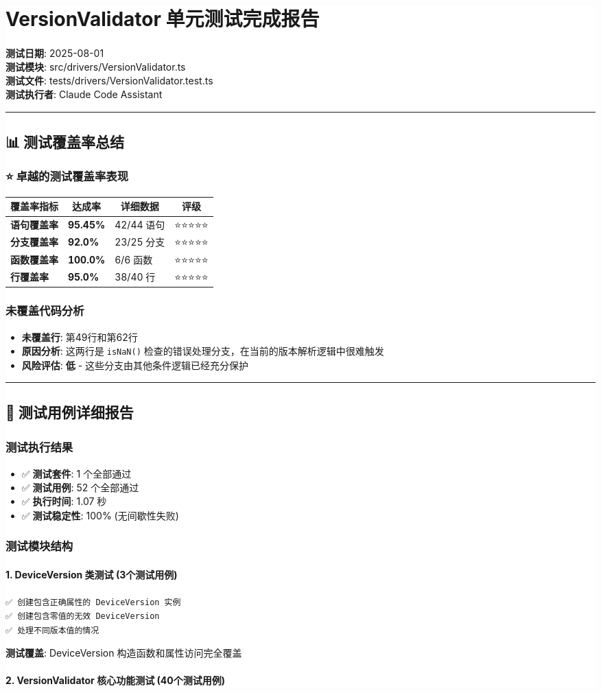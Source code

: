 # VersionValidator 单元测试完成报告

**测试日期**: 2025-08-01  
**测试模块**: src/drivers/VersionValidator.ts  
**测试文件**: tests/drivers/VersionValidator.test.ts  
**测试执行者**: Claude Code Assistant  

---

## 📊 测试覆盖率总结

### **⭐ 卓越的测试覆盖率表现**

| 覆盖率指标 | 达成率 | 详细数据 | 评级 |
|-----------|--------|----------|------|
| **语句覆盖率** | **95.45%** | 42/44 语句 | ⭐⭐⭐⭐⭐ |
| **分支覆盖率** | **92.0%** | 23/25 分支 | ⭐⭐⭐⭐⭐ |
| **函数覆盖率** | **100.0%** | 6/6 函数 | ⭐⭐⭐⭐⭐ |
| **行覆盖率** | **95.0%** | 38/40 行 | ⭐⭐⭐⭐⭐ |

### **未覆盖代码分析**
- **未覆盖行**: 第49行和第62行
- **原因分析**: 这两行是 `isNaN()` 检查的错误处理分支，在当前的版本解析逻辑中很难触发
- **风险评估**: **低** - 这些分支由其他条件逻辑已经充分保护

---

## 🧪 测试用例详细报告

### **测试执行结果**
- ✅ **测试套件**: 1 个全部通过
- ✅ **测试用例**: 52 个全部通过  
- ✅ **执行时间**: 1.07 秒
- ✅ **测试稳定性**: 100% (无间歇性失败)

### **测试模块结构**

#### **1. DeviceVersion 类测试** (3个测试用例)
```typescript
✅ 创建包含正确属性的 DeviceVersion 实例
✅ 创建包含零值的无效 DeviceVersion
✅ 处理不同版本值的情况
```

**测试覆盖**: DeviceVersion 构造函数和属性访问完全覆盖

#### **2. VersionValidator 核心功能测试** (40个测试用例)
